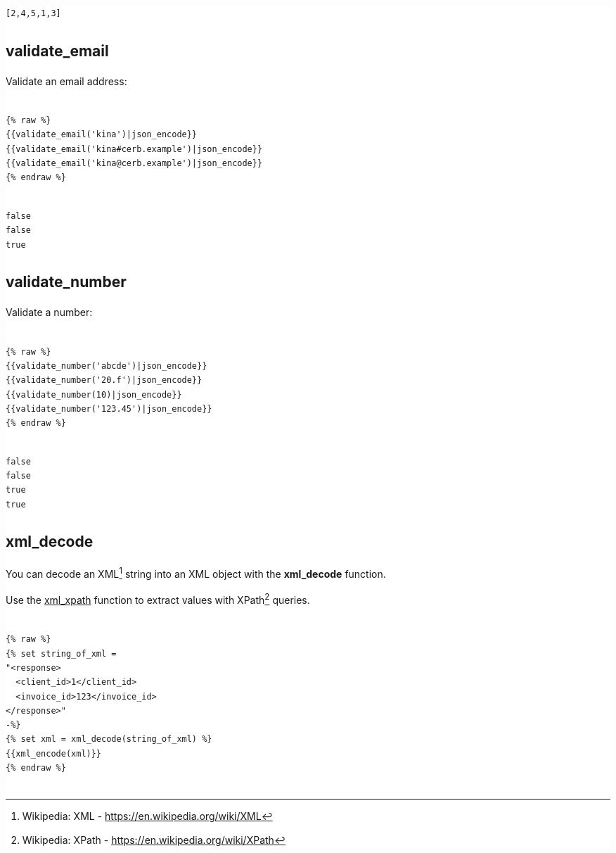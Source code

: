 ```
[2,4,5,1,3]
```

## validate_email

Validate an email address:

<pre>
<code class="language-twig">
{% raw %}
{{validate_email('kina')|json_encode}}
{{validate_email('kina#cerb.example')|json_encode}}
{{validate_email('kina@cerb.example')|json_encode}}
{% endraw %}
</code>
</pre>

```
false
false
true
```

## validate_number

Validate a number:

<pre>
<code class="language-twig">
{% raw %}
{{validate_number('abcde')|json_encode}}
{{validate_number('20.f')|json_encode}}
{{validate_number(10)|json_encode}}
{{validate_number('123.45')|json_encode}}
{% endraw %}
</code>
</pre>

```
false
false
true
true
```

## xml_decode

You can decode an XML[^xml] string into an XML object with the **xml_decode** function.

Use the [xml_xpath](#xml_xpath) function to extract values with XPath[^xpath] queries.

<pre>
<code class="language-twig">
{% raw %}
{% set string_of_xml = 
"&lt;response&gt;
  &lt;client_id&gt;1&lt;/client_id&gt;
  &lt;invoice_id&gt;123&lt;/invoice_id&gt;
&lt;/response&gt;"
-%}
{% set xml = xml_decode(string_of_xml) %}
{{xml_encode(xml)}}
{% endraw %}
</code>
</pre>


[^json]: Wikipedia: JSON - <https://en.wikipedia.org/wiki/JSON>
[^xml]: Wikipedia: XML - <https://en.wikipedia.org/wiki/XML>
[^xpath]: Wikipedia: XPath - <https://en.wikipedia.org/wiki/XPath>
